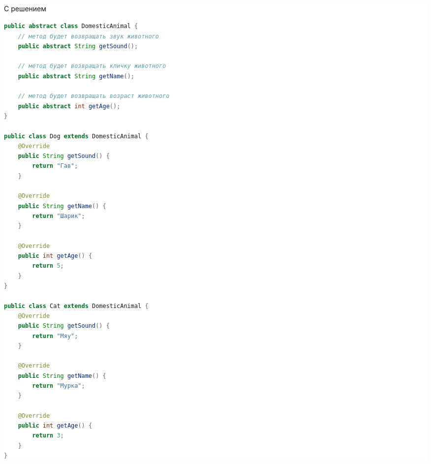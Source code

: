 С решением
```java
public abstract class DomesticAnimal {
    // метод будет возвращать звук животного
    public abstract String getSound();

    // метод будет возвращать кличку животного
    public abstract String getName();

    // метод будет возвращать возраст животного
    public abstract int getAge();
}

public class Dog extends DomesticAnimal {
    @Override
    public String getSound() {
        return "Гав";
    }

    @Override
    public String getName() {
        return "Шарик";
    }

    @Override
    public int getAge() {
        return 5;
    }
}

public class Cat extends DomesticAnimal {
    @Override
    public String getSound() {
        return "Мяу";
    }

    @Override
    public String getName() {
        return "Мурка";
    }

    @Override
    public int getAge() {
        return 3;
    }
}
```
